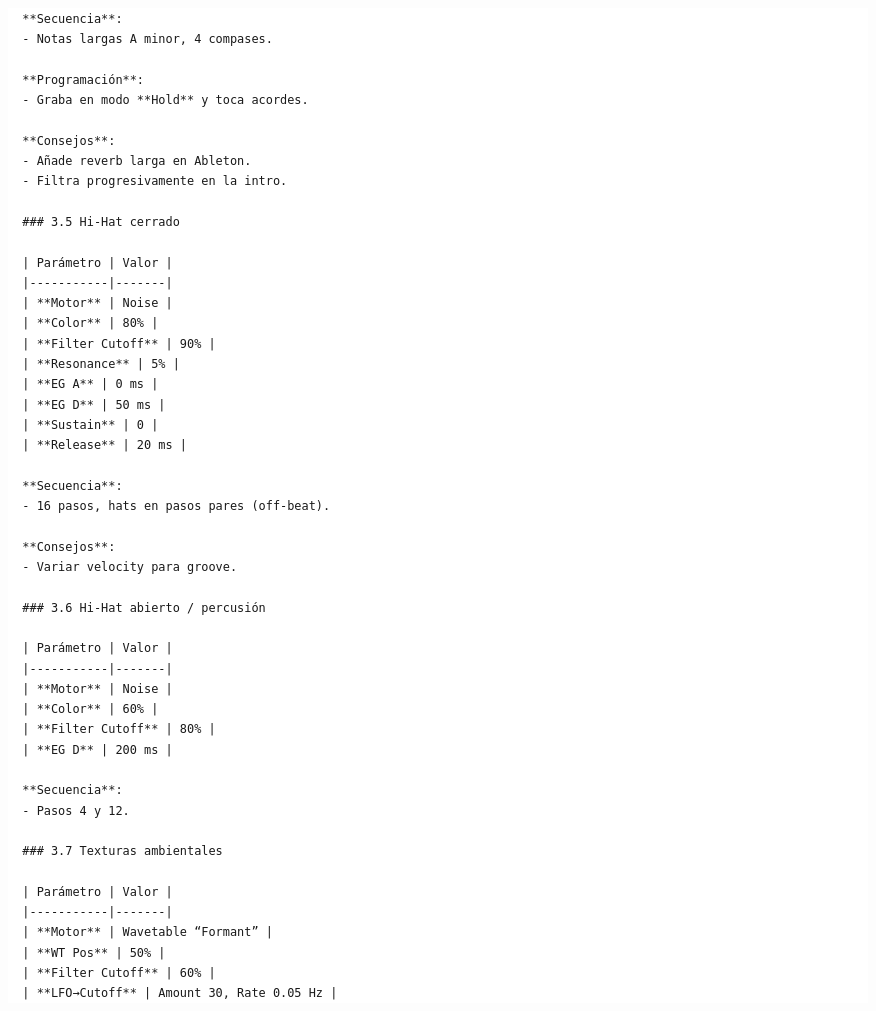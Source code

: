       **Secuencia**:  
      - Notas largas A minor, 4 compases.

      **Programación**:  
      - Graba en modo **Hold** y toca acordes.

      **Consejos**:  
      - Añade reverb larga en Ableton.  
      - Filtra progresivamente en la intro.

      ### 3.5 Hi‑Hat cerrado

      | Parámetro | Valor |
      |-----------|-------|
      | **Motor** | Noise |
      | **Color** | 80% |
      | **Filter Cutoff** | 90% |
      | **Resonance** | 5% |
      | **EG A** | 0 ms |
      | **EG D** | 50 ms |
      | **Sustain** | 0 |
      | **Release** | 20 ms |

      **Secuencia**:  
      - 16 pasos, hats en pasos pares (off‑beat).

      **Consejos**:  
      - Variar velocity para groove.

      ### 3.6 Hi‑Hat abierto / percusión

      | Parámetro | Valor |
      |-----------|-------|
      | **Motor** | Noise |
      | **Color** | 60% |
      | **Filter Cutoff** | 80% |
      | **EG D** | 200 ms |

      **Secuencia**:  
      - Pasos 4 y 12.

      ### 3.7 Texturas ambientales

      | Parámetro | Valor |
      |-----------|-------|
      | **Motor** | Wavetable “Formant” |
      | **WT Pos** | 50% |
      | **Filter Cutoff** | 60% |
      | **LFO→Cutoff** | Amount 30, Rate 0.05 Hz |

